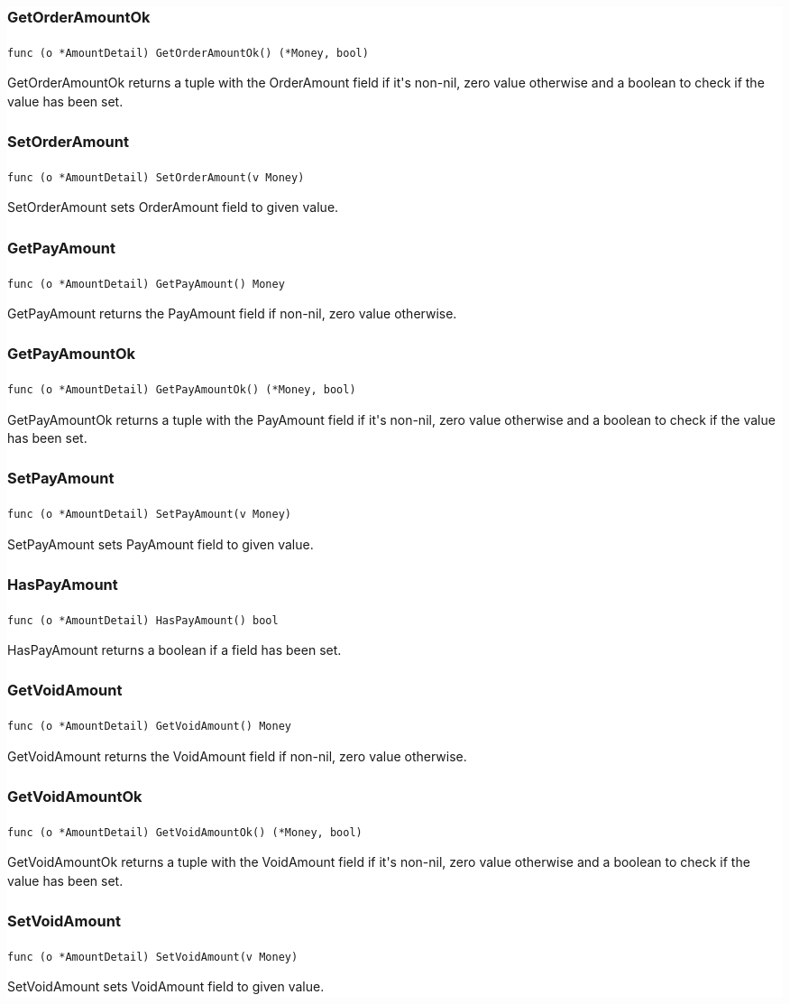 ### GetOrderAmountOk

`func (o *AmountDetail) GetOrderAmountOk() (*Money, bool)`

GetOrderAmountOk returns a tuple with the OrderAmount field if it's non-nil, zero value otherwise
and a boolean to check if the value has been set.

### SetOrderAmount

`func (o *AmountDetail) SetOrderAmount(v Money)`

SetOrderAmount sets OrderAmount field to given value.


### GetPayAmount

`func (o *AmountDetail) GetPayAmount() Money`

GetPayAmount returns the PayAmount field if non-nil, zero value otherwise.

### GetPayAmountOk

`func (o *AmountDetail) GetPayAmountOk() (*Money, bool)`

GetPayAmountOk returns a tuple with the PayAmount field if it's non-nil, zero value otherwise
and a boolean to check if the value has been set.

### SetPayAmount

`func (o *AmountDetail) SetPayAmount(v Money)`

SetPayAmount sets PayAmount field to given value.

### HasPayAmount

`func (o *AmountDetail) HasPayAmount() bool`

HasPayAmount returns a boolean if a field has been set.

### GetVoidAmount

`func (o *AmountDetail) GetVoidAmount() Money`

GetVoidAmount returns the VoidAmount field if non-nil, zero value otherwise.

### GetVoidAmountOk

`func (o *AmountDetail) GetVoidAmountOk() (*Money, bool)`

GetVoidAmountOk returns a tuple with the VoidAmount field if it's non-nil, zero value otherwise
and a boolean to check if the value has been set.

### SetVoidAmount

`func (o *AmountDetail) SetVoidAmount(v Money)`

SetVoidAmount sets VoidAmount field to given value.
